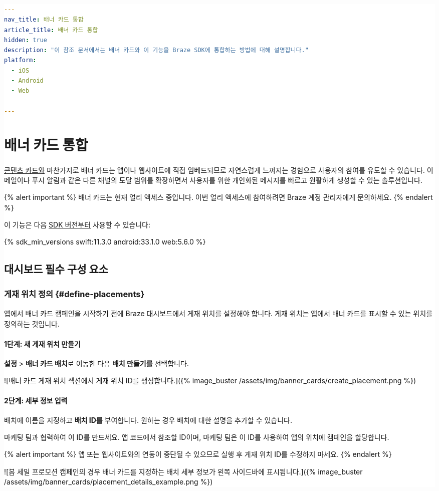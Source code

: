 ```yaml
---
nav_title: 배너 카드 통합
article_title: 배너 카드 통합
hidden: true
description: "이 참조 문서에서는 배너 카드와 이 기능을 Braze SDK에 통합하는 방법에 대해 설명합니다."
platform:
  - iOS
  - Android
  - Web
  
---
```


# 배너 카드 통합

[콘텐츠 카드와]({{site.baseurl}}/user_guide/message_building_by_channel/content_cards/about) 마찬가지로 배너 카드는 앱이나 웹사이트에 직접 임베드되므로 자연스럽게 느껴지는 경험으로 사용자의 참여를 유도할 수 있습니다. 이메일이나 푸시 알림과 같은 다른 채널의 도달 범위를 확장하면서 사용자를 위한 개인화된 메시지를 빠르고 원활하게 생성할 수 있는 솔루션입니다.

{% alert important %}
배너 카드는 현재 얼리 액세스 중입니다. 이번 얼리 액세스에 참여하려면 Braze 계정 관리자에게 문의하세요.
{% endalert %}

이 기능은 다음 [SDK 버전부터]({{site.baseurl}}/user_guide/engagement_tools/campaigns/ideas_and_strategies/new_features/#filtering-by-most-recent-app-versions) 사용할 수 있습니다:

{% sdk_min_versions swift:11.3.0 android:33.1.0 web:5.6.0 %}

## 대시보드 필수 구성 요소

### 게재 위치 정의 {#define-placements}

앱에서 배너 카드 캠페인을 시작하기 전에 Braze 대시보드에서 게재 위치를 설정해야 합니다. 게재 위치는 앱에서 배너 카드를 표시할 수 있는 위치를 정의하는 것입니다.

#### 1단계: 새 게재 위치 만들기

**설정** > **배너 카드 배치**로 이동한 다음 **배치 만들기를** 선택합니다.

![배너 카드 게재 위치 섹션에서 게재 위치 ID를 생성합니다.]({% image_buster /assets/img/banner_cards/create_placement.png %})

#### 2단계: 세부 정보 입력

배치에 이름을 지정하고 **배치 ID를** 부여합니다. 원하는 경우 배치에 대한 설명을 추가할 수 있습니다.

마케팅 팀과 협력하여 이 ID를 만드세요. 앱 코드에서 참조할 ID이며, 마케팅 팀은 이 ID를 사용하여 앱의 위치에 캠페인을 할당합니다. 

{% alert important %}
앱 또는 웹사이트와의 연동이 중단될 수 있으므로 실행 후 게재 위치 ID를 수정하지 마세요.
{% endalert %}

![봄 세일 프로모션 캠페인의 경우 배너 카드를 지정하는 배치 세부 정보가 왼쪽 사이드바에 표시됩니다.]({% image_buster /assets/img/banner_cards/placement_details_example.png %})
